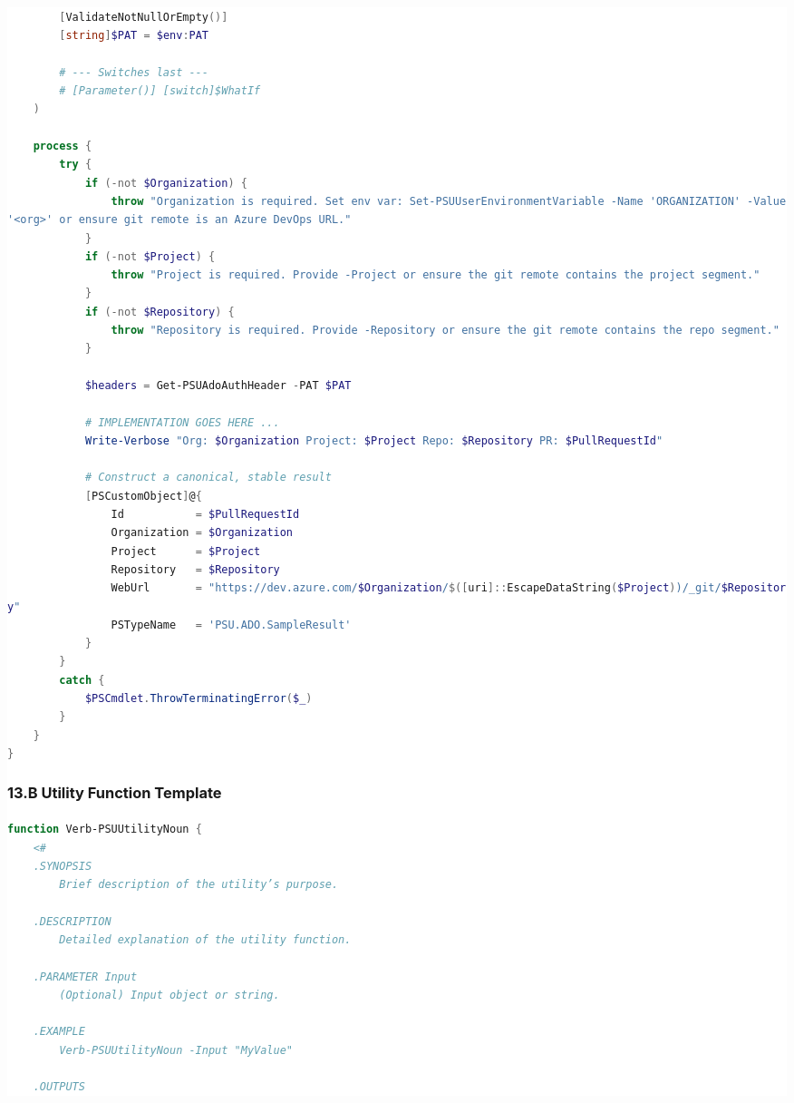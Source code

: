 ```powershell
        [ValidateNotNullOrEmpty()]
        [string]$PAT = $env:PAT

        # --- Switches last ---
        # [Parameter()] [switch]$WhatIf
    )

    process {
        try {
            if (-not $Organization) {
                throw "Organization is required. Set env var: Set-PSUUserEnvironmentVariable -Name 'ORGANIZATION' -Value '<org>' or ensure git remote is an Azure DevOps URL."
            }
            if (-not $Project) {
                throw "Project is required. Provide -Project or ensure the git remote contains the project segment."
            }
            if (-not $Repository) {
                throw "Repository is required. Provide -Repository or ensure the git remote contains the repo segment."
            }

            $headers = Get-PSUAdoAuthHeader -PAT $PAT

            # IMPLEMENTATION GOES HERE ...
            Write-Verbose "Org: $Organization Project: $Project Repo: $Repository PR: $PullRequestId"

            # Construct a canonical, stable result
            [PSCustomObject]@{
                Id           = $PullRequestId
                Organization = $Organization
                Project      = $Project
                Repository   = $Repository
                WebUrl       = "https://dev.azure.com/$Organization/$([uri]::EscapeDataString($Project))/_git/$Repository"
                PSTypeName   = 'PSU.ADO.SampleResult'
            }
        }
        catch {
            $PSCmdlet.ThrowTerminatingError($_)
        }
    }
}
```

### 13.B Utility Function Template
```powershell
function Verb-PSUUtilityNoun {
    <#
    .SYNOPSIS
        Brief description of the utility’s purpose.

    .DESCRIPTION
        Detailed explanation of the utility function.

    .PARAMETER Input
        (Optional) Input object or string.

    .EXAMPLE
        Verb-PSUUtilityNoun -Input "MyValue"

    .OUTPUTS
```
